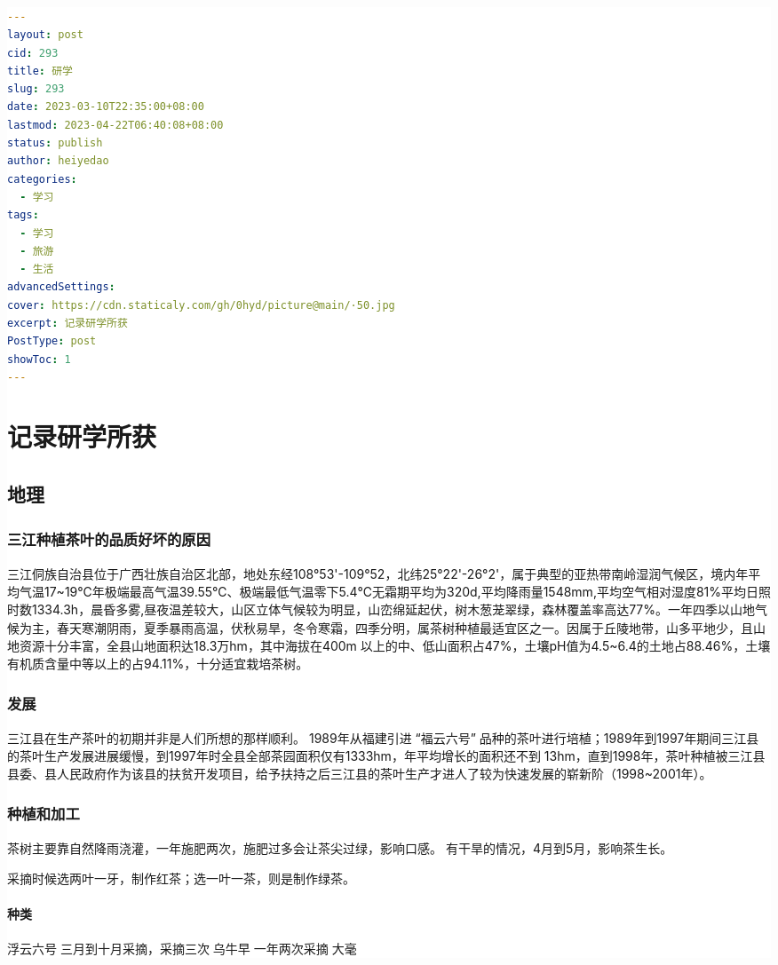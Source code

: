 ```yaml
---
layout: post
cid: 293
title: 研学
slug: 293
date: 2023-03-10T22:35:00+08:00
lastmod: 2023-04-22T06:40:08+08:00
status: publish
author: heiyedao
categories: 
  - 学习
tags: 
  - 学习
  - 旅游
  - 生活
advancedSettings: 
cover: https://cdn.staticaly.com/gh/0hyd/picture@main/·50.jpg
excerpt: 记录研学所获
PostType: post
showToc: 1
---
```


# 记录研学所获
## 地理
### 三江种植茶叶的品质好坏的原因
三江侗族自治县位于广西壮族自治区北部，地处东经108°53'-109°52，北纬25°22'-26°2'，属于典型的亚热带南岭湿润气候区，境内年平均气温17~19℃年极端最高气温39.55℃、极端最低气温零下5.4℃无霜期平均为320d,平均降雨量1548mm,平均空气相对湿度81%平均日照时数1334.3h，晨昏多雾,昼夜温差较大，山区立体气候较为明显，山峦绵延起伏，树木葱茏翠绿，森林覆盖率高达77%。一年四季以山地气候为主，春天寒潮阴雨，夏季暴雨高温，伏秋易旱，冬令寒霜，四季分明，属茶树种植最适宜区之一。因属于丘陵地带，山多平地少，且山地资源十分丰富，全县山地面积达18.3万hm，其中海拔在400m 以上的中、低山面积占47%，土壤pH值为4.5~6.4的土地占88.46%，土壤有机质含量中等以上的占94.11%，十分适宜栽培茶树。

### 发展
三江县在生产茶叶的初期并非是人们所想的那样顺利。 1989年从福建引进 “福云六号” 品种的茶叶进行培植；1989年到1997年期间三江县的茶叶生产发展进展缓慢，到1997年时全县全部茶园面积仅有1333hm，年平均增长的面积还不到 13hm，直到1998年，茶叶种植被三江县县委、县人民政府作为该县的扶贫开发项目，给予扶持之后三江县的茶叶生产才进人了较为快速发展的崭新阶（1998~2001年）。

### 种植和加工
茶树主要靠自然降雨浇灌，一年施肥两次，施肥过多会让茶尖过绿，影响口感。
有干旱的情况，4月到5月，影响茶生长。

采摘时候选两叶一牙，制作红茶；选一叶一茶，则是制作绿茶。

#### 种类
浮云六号
三月到十月采摘，采摘三次
乌牛早
一年两次采摘
大毫
